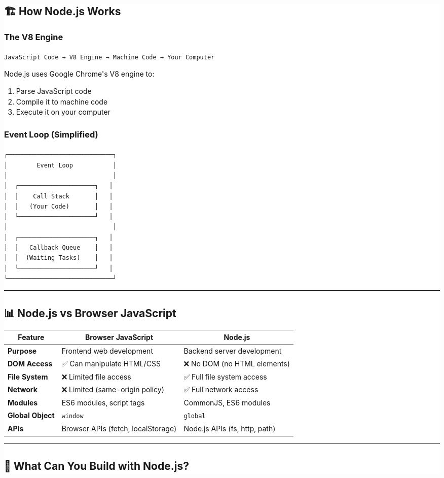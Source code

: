 
## 🏗️ How Node.js Works

### The V8 Engine
```
JavaScript Code → V8 Engine → Machine Code → Your Computer
```

Node.js uses Google Chrome's V8 engine to:
1. Parse JavaScript code
2. Compile it to machine code
3. Execute it on your computer

### Event Loop (Simplified)
```
┌─────────────────────────────┐
│        Event Loop           │
│                             │
│  ┌─────────────────────┐   │
│  │    Call Stack       │   │
│  │   (Your Code)       │   │
│  └─────────────────────┘   │
│                             │
│  ┌─────────────────────┐   │
│  │   Callback Queue    │   │
│  │  (Waiting Tasks)    │   │
│  └─────────────────────┘   │
└─────────────────────────────┘
```

---

## 📊 Node.js vs Browser JavaScript

| Feature | Browser JavaScript | Node.js |
|---------|-------------------|---------|
| **Purpose** | Frontend web development | Backend server development |
| **DOM Access** | ✅ Can manipulate HTML/CSS | ❌ No DOM (no HTML elements) |
| **File System** | ❌ Limited file access | ✅ Full file system access |
| **Network** | ❌ Limited (same-origin policy) | ✅ Full network access |
| **Modules** | ES6 modules, script tags | CommonJS, ES6 modules |
| **Global Object** | `window` | `global` |
| **APIs** | Browser APIs (fetch, localStorage) | Node.js APIs (fs, http, path) |

---

## 🚀 What Can You Build with Node.js?
